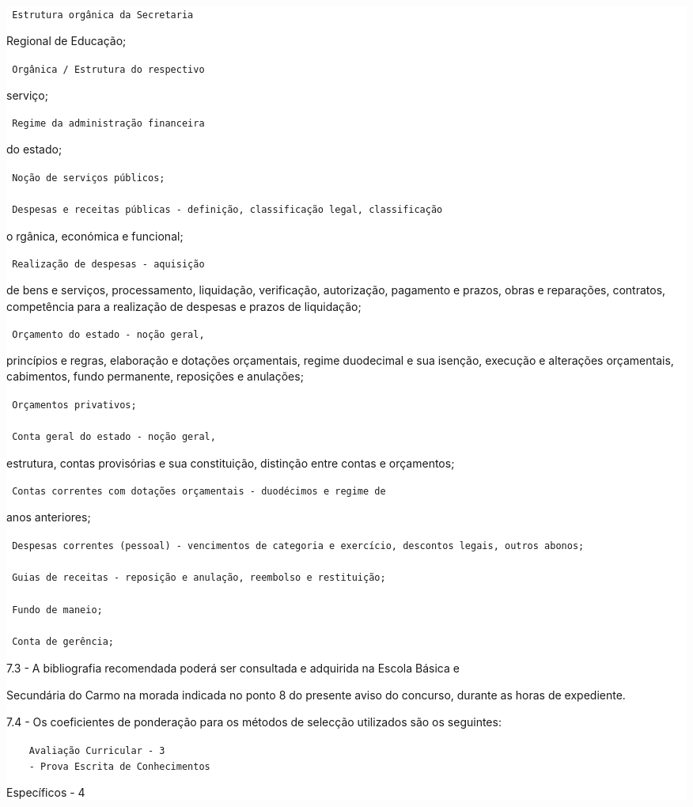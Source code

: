      Estrutura orgânica da Secretaria
Regional de Educação;

     Orgânica / Estrutura do respectivo
serviço;

     Regime da administração financeira
do estado;

     Noção de serviços públicos;

     Despesas e receitas públicas - definição, classificação legal, classificação
o rgânica, económica e funcional;

     Realização de despesas - aquisição
de bens e serviços, processamento,
liquidação, verificação, autorização,
pagamento e prazos, obras e
reparações, contratos, competência
para a realização de despesas e
prazos de liquidação;

     Orçamento do estado - noção geral,
princípios e regras, elaboração e dotações orçamentais, regime duodecimal
e sua isenção, execução e alterações
orçamentais, cabimentos, fundo permanente, reposições e anulações;

     Orçamentos privativos;

     Conta geral do estado - noção geral,
estrutura, contas provisórias e sua
constituição, distinção entre contas e
orçamentos;

     Contas correntes com dotações orçamentais - duodécimos e regime de
anos anteriores;

     Despesas correntes (pessoal) - vencimentos de categoria e exercício, descontos legais, outros abonos;

     Guias de receitas - reposição e anulação, reembolso e restituição;

     Fundo de maneio;

     Conta de gerência;


7.3 - A bibliografia recomendada poderá ser
consultada e adquirida na Escola Básica e



Secundária do Carmo na morada indicada no
ponto 8 do presente aviso do concurso,
durante as horas de expediente.


7.4 - Os coeficientes de ponderação para os métodos
de selecção utilizados são os seguintes:

        Avaliação Curricular - 3
        - Prova Escrita de Conhecimentos
Específicos - 4
